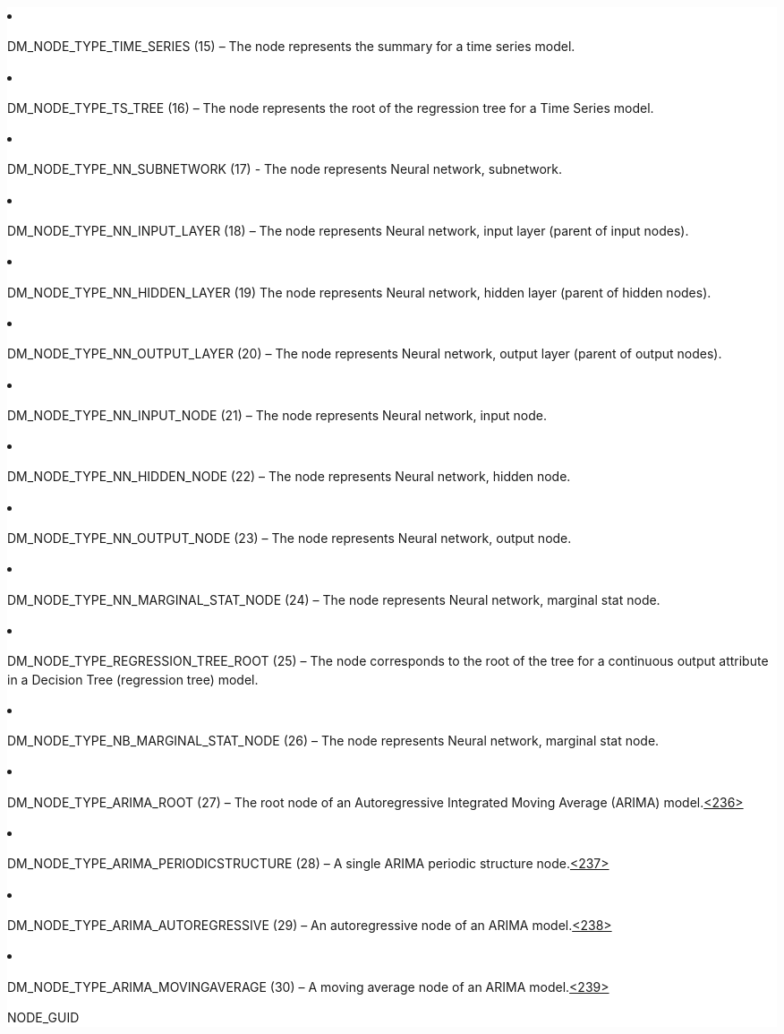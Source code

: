   </li><li><p><span><span>  
  </span></span><span>DM_NODE_TYPE_TIME_SERIES (15)
  – The node represents the summary for a time series model. </span></p>
  </li><li><p><span><span>  
  </span></span><span>DM_NODE_TYPE_TS_TREE (16) –
  The node represents the root of the regression tree for a Time Series model. </span></p>
  </li><li><p><span><span>  
  </span></span><span>DM_NODE_TYPE_NN_SUBNETWORK (17)
  - The node represents Neural network, subnetwork.</span></p>
  </li><li><p><span><span>  
  </span></span><span>DM_NODE_TYPE_NN_INPUT_LAYER (18)
  – The node represents Neural network, input layer (parent of input nodes).</span></p>
  </li><li><p><span><span>  
  </span></span><span>DM_NODE_TYPE_NN_HIDDEN_LAYER (19)
  The node represents Neural network, hidden layer (parent of hidden nodes).</span></p>
  </li><li><p><span><span>  
  </span></span><span>DM_NODE_TYPE_NN_OUTPUT_LAYER (20)
  – The node represents Neural network, output layer (parent of output nodes).</span></p>
  </li><li><p><span><span>  
  </span></span><span>DM_NODE_TYPE_NN_INPUT_NODE (21)
  – The node represents Neural network, input node. </span></p>
  </li><li><p><span><span>  
  </span></span><span>DM_NODE_TYPE_NN_HIDDEN_NODE (22)
  – The node represents Neural network, hidden node.</span></p>
  </li><li><p><span><span>  
  </span></span><span>DM_NODE_TYPE_NN_OUTPUT_NODE (23)
  – The node represents Neural network, output node.</span></p>
  </li><li><p><span><span>  
  </span></span><span>DM_NODE_TYPE_NN_MARGINAL_STAT_NODE (24)
  – The node represents Neural network, marginal stat node. </span></p>
  </li><li><p><span><span>  
  </span></span><span>DM_NODE_TYPE_REGRESSION_TREE_ROOT
  (25) – The node corresponds to the root of the tree for a continuous output
  attribute in a Decision Tree (regression tree) model.</span></p>
  </li><li><p><span><span>  
  </span></span><span>DM_NODE_TYPE_NB_MARGINAL_STAT_NODE (26)
  – The node represents Neural network, marginal stat node.</span></p>
  </li><li><p><span><span>  
  </span></span><span>DM_NODE_TYPE_ARIMA_ROOT (27)
  – The root node of an Autoregressive Integrated Moving Average (ARIMA) model.<a id="Appendix_A_Target_236"></a><a href="b9ac4859-2662-44ca-b131-9addd8b953dc.htm#Appendix_A_236" aria-label="Product behavior note 236">&lt;236&gt;</a></span></p>
  </li><li><p><span><span>  
  </span></span><span>DM_NODE_TYPE_ARIMA_PERIODICSTRUCTURE (28)
  – A single ARIMA periodic structure node.<a id="Appendix_A_Target_237"></a><a href="b9ac4859-2662-44ca-b131-9addd8b953dc.htm#Appendix_A_237" aria-label="Product behavior note 237">&lt;237&gt;</a></span></p>
  </li><li><p><span><span>  
  </span></span><span>DM_NODE_TYPE_ARIMA_AUTOREGRESSIVE (29)
  – An autoregressive node of an ARIMA model.<a id="Appendix_A_Target_238"></a><a href="b9ac4859-2662-44ca-b131-9addd8b953dc.htm#Appendix_A_238" aria-label="Product behavior note 238">&lt;238&gt;</a></span></p>
  </li><li><p><span><span>  
  </span></span><span>DM_NODE_TYPE_ARIMA_MOVINGAVERAGE (30)
  – A moving average node of an ARIMA model.<a id="Appendix_A_Target_239"></a><a href="b9ac4859-2662-44ca-b131-9addd8b953dc.htm#Appendix_A_239" aria-label="Product behavior note 239">&lt;239&gt;</a> </span></p>
  </li></ul></td>
 </tr>
 <tr>
  <td>
  <p>NODE_GUID</p>
  </td>
  <td>